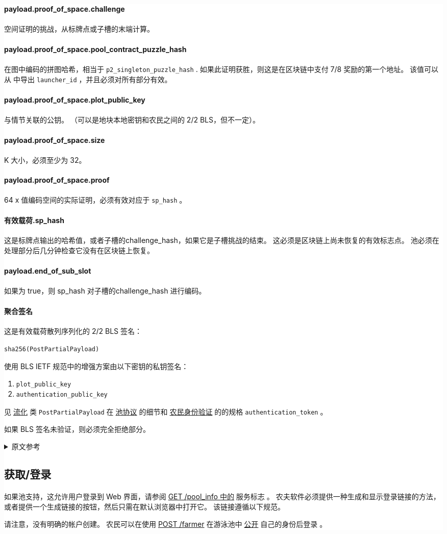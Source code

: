 #### payload.proof_of_space.challenge

空间证明的挑战，从标牌点或子槽的末端计算。

#### payload.proof_of_space.pool_contract_puzzle_hash

在图中编码的拼图哈希，相当于 `p2_singleton_puzzle_hash` . 如果此证明获胜，则这是在区块链中支付 7/8 奖励的第一个地址。 该值可以从 中导出 `launcher_id` ，并且必须对所有部分有效。

#### payload.proof_of_space.plot_public_key

与情节关联的公钥。 （可以是地块本地密钥和农民之间的 2/2 BLS，但不一定）。

#### payload.proof_of_space.size

K 大小，必须至少为 32。

#### payload.proof_of_space.proof

64 x 值编码空间的实际证明，必须有效对应于 `sp_hash` 。

#### 有效载荷.sp_hash

这是标牌点输出的哈希值，或者子槽的challenge_hash，如果它是子槽挑战的结束。 这必须是区块链上尚未恢复的有效标志点。 池必须在处理部分后几分钟检查它没有在区块链上恢复。

#### payload.end_of_sub_slot

如果为 true，则 sp_hash 对子槽的challenge_hash 进行编码。

#### 聚合签名

这是有效载荷散列序列化的 2/2 BLS 签名：

```
sha256(PostPartialPayload)
```

使用 BLS IETF 规范中的增强方案由以下密钥的私钥签名：

1. `plot_public_key`
2. `authentication_public_key`

见 [流化](http://10.177.0.168:3000/cn/docs/pooling/specification#signature-validation) 类 `PostPartialPayload` 在 [池协议](https://github.com/Chia-Network/chia-blockchain/blob/main/chia/protocols/pool_protocol.py) 的细节和 [农民身份验证](http://10.177.0.168:3000/cn/docs/pooling/specification#farmer-authentication) 的的规格 `authentication_token` 。

如果 BLS 签名未验证，则必须完全拒绝部分。

<details><summary>原文参考</summary></details>

## 获取/登录

如果池支持，这允许用户登录到 Web 界面，请参阅 [GET /pool\_info 中的](http://10.177.0.168:3000/cn/docs/pooling/specification#get-pool_info) 服务标志 。 农夫软件必须提供一种生成和显示登录链接的方法，或者提供一个生成链接的按钮，然后只需在默认浏览器中打开它。 该链接遵循以下规范。

请注意，没有明确的帐户创建。 农民可以在使用 [POST /farmer](http://10.177.0.168:3000/cn/docs/pooling/specification#post-farmer) 在游泳池中 [公开](http://10.177.0.168:3000/cn/docs/pooling/specification#post-farmer) 自己的身份后登录 。
